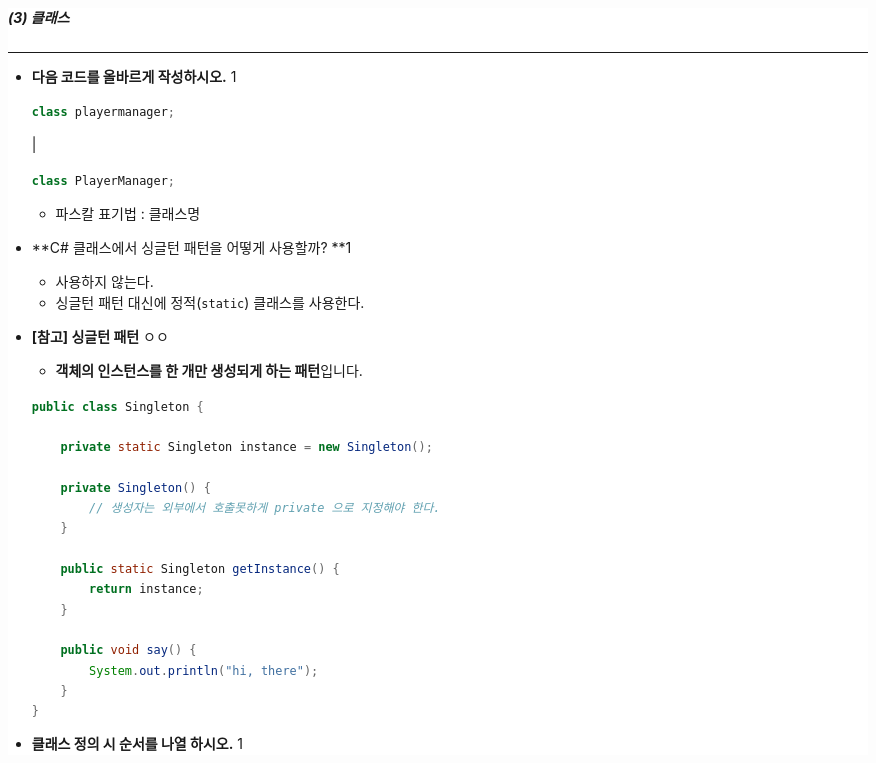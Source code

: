 





##### (3) **클래스**

---

* **다음 코드를 올바르게 작성하시오.** 1

  ```csharp
  class playermanager;
  ```

  |

  ```csharp
  class PlayerManager;
  ```

  * 파스칼 표기법 : 클래스명



* **C# 클래스에서 싱글턴 패턴을 어떻게 사용할까? **1
  * 사용하지 않는다.
  * 싱글턴 패턴 대신에 정적(`static`) 클래스를 사용한다.



* **[참고] 싱글턴 패턴**  ㅇㅇ

  *  **객체의 인스턴스를 한 개만 생성되게 하는 패턴**입니다.

  ```java
  public class Singleton {
  
      private static Singleton instance = new Singleton();
      
      private Singleton() {
          // 생성자는 외부에서 호출못하게 private 으로 지정해야 한다.
      }
  
      public static Singleton getInstance() {
          return instance;
      }
  
      public void say() {
          System.out.println("hi, there");
      }
  }
  ```

  






* **클래스 정의 시 순서를 나열 하시오.** 1
